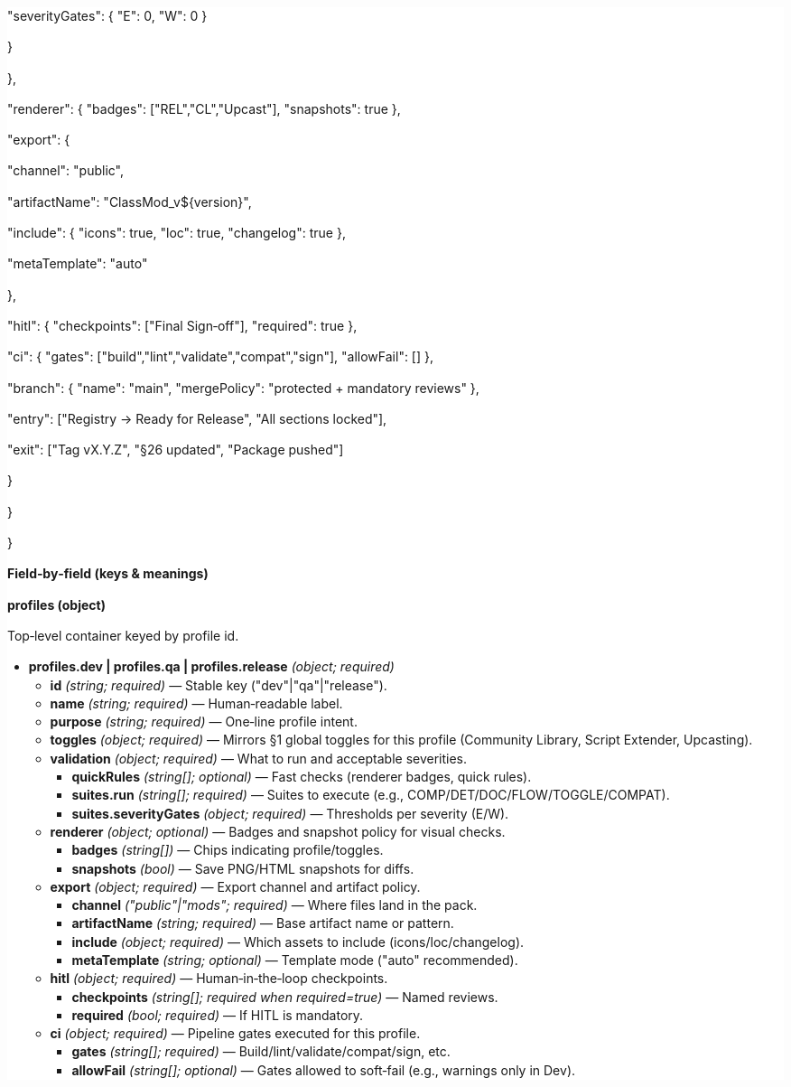 "severityGates": { "E": 0, "W": 0 }

}

},

"renderer": { "badges": \["REL","CL","Upcast"\], "snapshots": true },

"export": {

"channel": "public",

"artifactName": "ClassMod\_v${version}",

"include": { "icons": true, "loc": true, "changelog": true },

"metaTemplate": "auto"

},

"hitl": { "checkpoints": \["Final Sign‑off"\], "required": true },

"ci": { "gates": \["build","lint","validate","compat","sign"\], "allowFail": \[\] },

"branch": { "name": "main", "mergePolicy": "protected + mandatory reviews" },

"entry": \["Registry → Ready for Release", "All sections locked"\],

"exit": \["Tag vX.Y.Z", "§26 updated", "Package pushed"\]

}

}

}

**Field‑by‑field (keys & meanings)**

**profiles (object)**

Top‑level container keyed by profile id.

*   **profiles.dev | profiles.qa | profiles.release** _(object; required)_
    *   **id** _(string; required)_ — Stable key ("dev"|"qa"|"release").
    *   **name** _(string; required)_ — Human‑readable label.
    *   **purpose** _(string; required)_ — One‑line profile intent.
    *   **toggles** _(object; required)_ — Mirrors §1 global toggles for this profile (Community Library, Script Extender, Upcasting).
    *   **validation** _(object; required)_ — What to run and acceptable severities.
        *   **quickRules** _(string\[\]; optional)_ — Fast checks (renderer badges, quick rules).
        *   **suites.run** _(string\[\]; required)_ — Suites to execute (e.g., COMP/DET/DOC/FLOW/TOGGLE/COMPAT).
        *   **suites.severityGates** _(object; required)_ — Thresholds per severity (E/W).
    *   **renderer** _(object; optional)_ — Badges and snapshot policy for visual checks.
        *   **badges** _(string\[\])_ — Chips indicating profile/toggles.
        *   **snapshots** _(bool)_ — Save PNG/HTML snapshots for diffs.
    *   **export** _(object; required)_ — Export channel and artifact policy.
        *   **channel** _("public"|"mods"; required)_ — Where files land in the pack.
        *   **artifactName** _(string; required)_ — Base artifact name or pattern.
        *   **include** _(object; required)_ — Which assets to include (icons/loc/changelog).
        *   **metaTemplate** _(string; optional)_ — Template mode ("auto" recommended).
    *   **hitl** _(object; required)_ — Human‑in‑the‑loop checkpoints.
        *   **checkpoints** _(string\[\]; required when required=true)_ — Named reviews.
        *   **required** _(bool; required)_ — If HITL is mandatory.
    *   **ci** _(object; required)_ — Pipeline gates executed for this profile.
        *   **gates** _(string\[\]; required)_ — Build/lint/validate/compat/sign, etc.
        *   **allowFail** _(string\[\]; optional)_ — Gates allowed to soft‑fail (e.g., warnings only in Dev).
